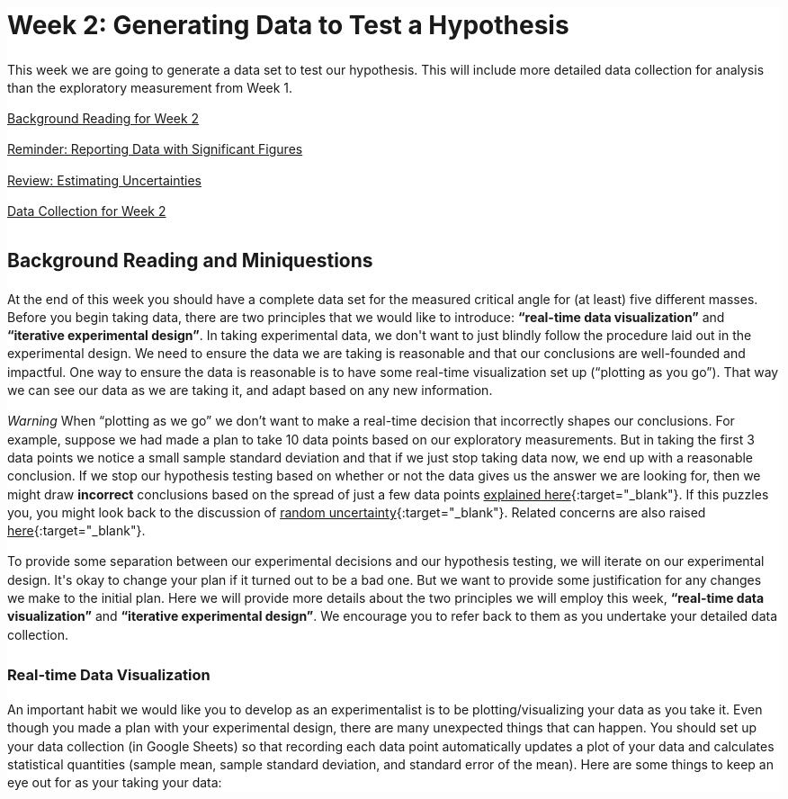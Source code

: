 # Week 2: Generating Data to Test a Hypothesis

This week we are going to generate a data set to test our hypothesis. This will include more detailed data collection for analysis than the exploratory measurement from Week 1.

[Background Reading for Week 2](#background-reading-and-miniquestions)

[Reminder: Reporting Data with Significant Figures](#reminder-on-reporting-data-with-significant-figures)

[Review: Estimating Uncertainties](#review-of-uncertainty-estimation)

[Data Collection for Week 2](#data-collection)

## Background Reading and Miniquestions

At the end of this week you should have a complete data set for the measured critical angle for (at least) five different masses.
Before you begin taking data, there are two principles that we would like to introduce: **“real-time data visualization”** and **“iterative experimental design”**. In taking experimental data, we don't want to just blindly follow the procedure laid out in the experimental design. We need to ensure the data we are taking is reasonable and that our conclusions are well-founded and impactful. One way to ensure the data is reasonable is to have some real-time visualization set up (“plotting as you go”). That way we can see our data as we are taking it, and adapt based on any new information.

*Warning* When “plotting as we go” we don’t want to make a real-time decision that incorrectly shapes our conclusions. For example, suppose we had made a plan to take 10 data points based on our exploratory measurements. But in taking the first 3 data points we notice a small sample standard deviation and that if we just stop taking data now, we end up with a reasonable conclusion. If we stop our hypothesis testing based on whether or not the data gives us the answer we are looking for, then we might draw **incorrect** conclusions based on the spread of just a few data points [explained here](https://replicationindex.com/2015/01/24/questionable-research-practices-definition-detect-and-recommendations-for-better-practices/){:target="_blank"}. If this puzzles you, you might look back to the discussion of [random uncertainty](uncertainty-introduction#random-uncertainty){:target="_blank"}. Related concerns are also raised [here](https://www.explainxkcd.com/wiki/index.php/882:_Significant){:target="_blank"}. 

To provide some separation between our experimental decisions and our hypothesis testing, we will iterate on our experimental design. It's okay to change your plan if it turned out to be a bad one. But we want to provide some justification for any changes we make to the initial plan. Here we will provide more details about the two principles we will employ this week, **“real-time data visualization”** and **“iterative experimental design”**. We encourage you to refer back to them as you undertake your detailed data collection.

### Real-time Data Visualization

An important habit we would like you to develop as an experimentalist is to be plotting/visualizing your data as you take it. Even though you made a plan with your experimental design, there are many unexpected things that can happen. You should set up your data collection (in Google Sheets) so that recording each data point automatically updates a plot of your data and calculates statistical quantities (sample mean, sample standard deviation, and standard error of the mean). Here are some things to keep an eye out for as your taking your data:
